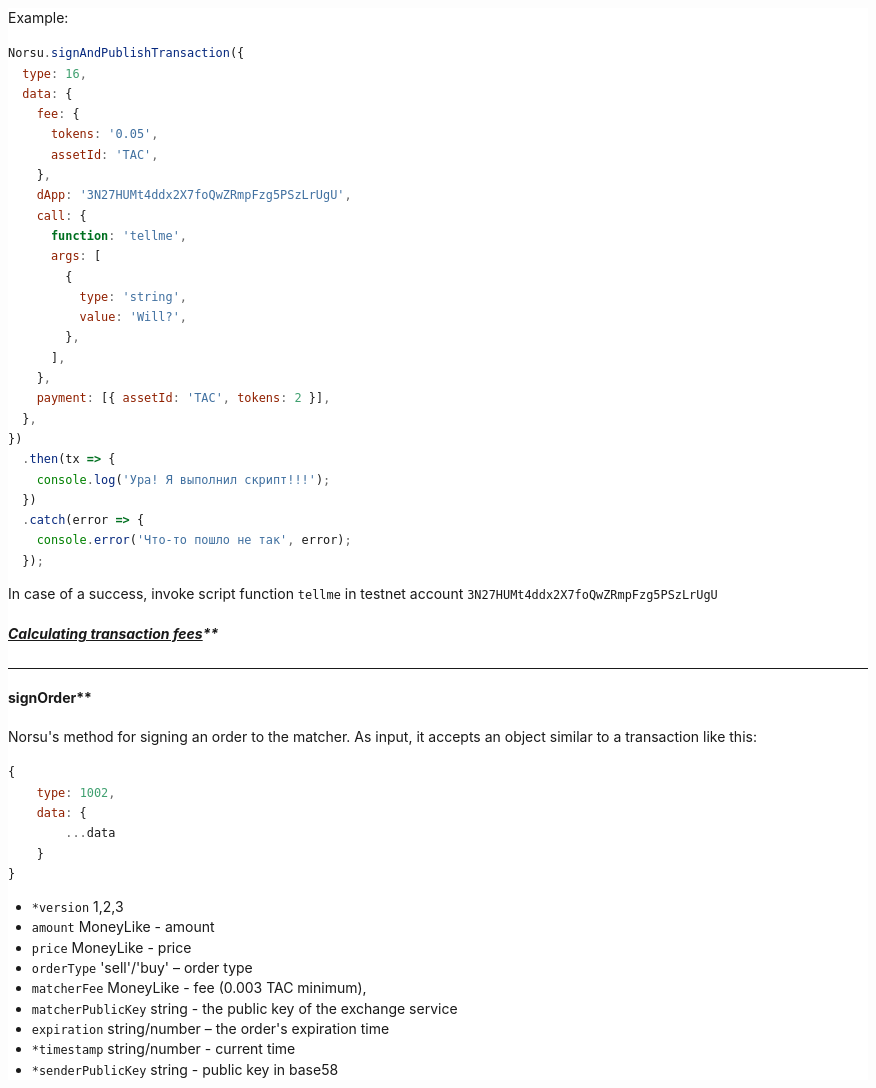 Example:

```js
Norsu.signAndPublishTransaction({
  type: 16,
  data: {
    fee: {
      tokens: '0.05',
      assetId: 'TAC',
    },
    dApp: '3N27HUMt4ddx2X7foQwZRmpFzg5PSzLrUgU',
    call: {
      function: 'tellme',
      args: [
        {
          type: 'string',
          value: 'Will?',
        },
      ],
    },
    payment: [{ assetId: 'TAC', tokens: 2 }],
  },
})
  .then(tx => {
    console.log('Ура! Я выполнил скрипт!!!');
  })
  .catch(error => {
    console.error('Что-то пошло не так', error);
  });
```

In case of a success, invoke script function `tellme` in testnet account `3N27HUMt4ddx2X7foQwZRmpFzg5PSzLrUgU`

##### [Calculating transaction fees](https://docs.tac.tech/en/blockchain/transaction/transaction-fee)\*\*

---

#### signOrder\*\*

Norsu's method for signing an order to the matcher. As input, it accepts an object similar to a transaction like this:

```js
{
    type: 1002,
    data: {
        ...data
    }
}
```

- `*version` 1,2,3
- `amount` MoneyLike - amount
- `price` MoneyLike - price
- `orderType` 'sell'/'buy' – order type
- `matcherFee` MoneyLike - fee (0.003 TAC minimum),
- `matcherPublicKey` string - the public key of the exchange service
- `expiration` string/number – the order's expiration time
- `*timestamp` string/number - current time
- `*senderPublicKey` string - public key in base58
